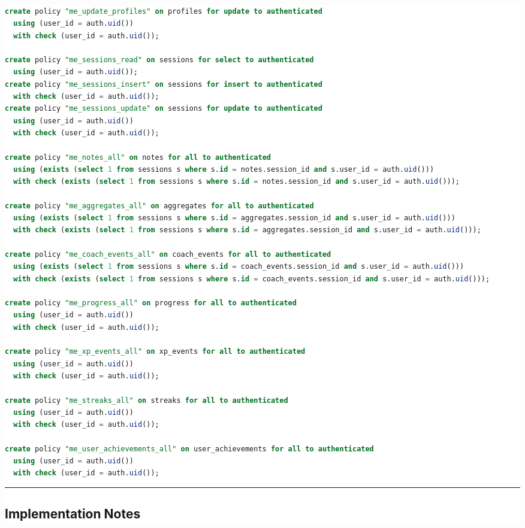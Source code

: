 ```sql
create policy "me_update_profiles" on profiles for update to authenticated
  using (user_id = auth.uid())
  with check (user_id = auth.uid());

create policy "me_sessions_read" on sessions for select to authenticated
  using (user_id = auth.uid());
create policy "me_sessions_insert" on sessions for insert to authenticated
  with check (user_id = auth.uid());
create policy "me_sessions_update" on sessions for update to authenticated
  using (user_id = auth.uid())
  with check (user_id = auth.uid());

create policy "me_notes_all" on notes for all to authenticated
  using (exists (select 1 from sessions s where s.id = notes.session_id and s.user_id = auth.uid()))
  with check (exists (select 1 from sessions s where s.id = notes.session_id and s.user_id = auth.uid()));

create policy "me_aggregates_all" on aggregates for all to authenticated
  using (exists (select 1 from sessions s where s.id = aggregates.session_id and s.user_id = auth.uid()))
  with check (exists (select 1 from sessions s where s.id = aggregates.session_id and s.user_id = auth.uid()));

create policy "me_coach_events_all" on coach_events for all to authenticated
  using (exists (select 1 from sessions s where s.id = coach_events.session_id and s.user_id = auth.uid()))
  with check (exists (select 1 from sessions s where s.id = coach_events.session_id and s.user_id = auth.uid()));

create policy "me_progress_all" on progress for all to authenticated
  using (user_id = auth.uid())
  with check (user_id = auth.uid());

create policy "me_xp_events_all" on xp_events for all to authenticated
  using (user_id = auth.uid())
  with check (user_id = auth.uid());

create policy "me_streaks_all" on streaks for all to authenticated
  using (user_id = auth.uid())
  with check (user_id = auth.uid());

create policy "me_user_achievements_all" on user_achievements for all to authenticated
  using (user_id = auth.uid())
  with check (user_id = auth.uid());
```

---

## Implementation Notes
